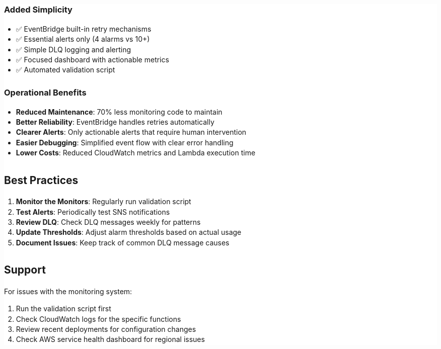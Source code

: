 ### Added Simplicity
- ✅ EventBridge built-in retry mechanisms
- ✅ Essential alerts only (4 alarms vs 10+)
- ✅ Simple DLQ logging and alerting
- ✅ Focused dashboard with actionable metrics
- ✅ Automated validation script

### Operational Benefits
- **Reduced Maintenance**: 70% less monitoring code to maintain
- **Better Reliability**: EventBridge handles retries automatically
- **Clearer Alerts**: Only actionable alerts that require human intervention
- **Easier Debugging**: Simplified event flow with clear error handling
- **Lower Costs**: Reduced CloudWatch metrics and Lambda execution time

## Best Practices

1. **Monitor the Monitors**: Regularly run validation script
2. **Test Alerts**: Periodically test SNS notifications
3. **Review DLQ**: Check DLQ messages weekly for patterns
4. **Update Thresholds**: Adjust alarm thresholds based on actual usage
5. **Document Issues**: Keep track of common DLQ message causes

## Support

For issues with the monitoring system:
1. Run the validation script first
2. Check CloudWatch logs for the specific functions
3. Review recent deployments for configuration changes
4. Check AWS service health dashboard for regional issues
